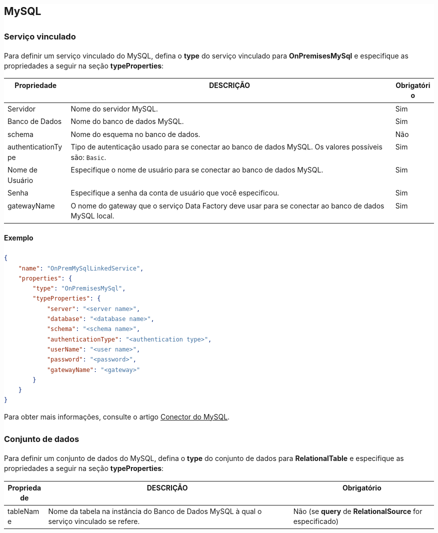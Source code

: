 ## <a name="mysql"></a>MySQL

### <a name="linked-service"></a>Serviço vinculado
Para definir um serviço vinculado do MySQL, defina o **type** do serviço vinculado para **OnPremisesMySql** e especifique as propriedades a seguir na seção **typeProperties**:

| Propriedade | DESCRIÇÃO | Obrigatório |
| --- | --- | --- |
| Servidor |Nome do servidor MySQL. |Sim |
| Banco de Dados |Nome do banco de dados MySQL. |Sim |
| schema |Nome do esquema no banco de dados. |Não |
| authenticationType |Tipo de autenticação usado para se conectar ao banco de dados MySQL. Os valores possíveis são: `Basic`. |Sim |
| Nome de Usuário |Especifique o nome de usuário para se conectar ao banco de dados MySQL. |Sim |
| Senha |Especifique a senha da conta de usuário que você especificou. |Sim |
| gatewayName |O nome do gateway que o serviço Data Factory deve usar para se conectar ao banco de dados MySQL local. |Sim |

#### <a name="example"></a>Exemplo

```json
{
    "name": "OnPremMySqlLinkedService",
    "properties": {
        "type": "OnPremisesMySql",
        "typeProperties": {
            "server": "<server name>",
            "database": "<database name>",
            "schema": "<schema name>",
            "authenticationType": "<authentication type>",
            "userName": "<user name>",
            "password": "<password>",
            "gatewayName": "<gateway>"
        }
    }
}
```

Para obter mais informações, consulte o artigo [Conector do MySQL](data-factory-onprem-mysql-connector.md#linked-service-properties).

### <a name="dataset"></a>Conjunto de dados
Para definir um conjunto de dados do MySQL, defina o **type** do conjunto de dados para **RelationalTable** e especifique as propriedades a seguir na seção **typeProperties**:

| Propriedade | DESCRIÇÃO | Obrigatório |
| --- | --- | --- |
| tableName |Nome da tabela na instância do Banco de Dados MySQL à qual o serviço vinculado se refere. |Não (se **query** de **RelationalSource** for especificado) |
